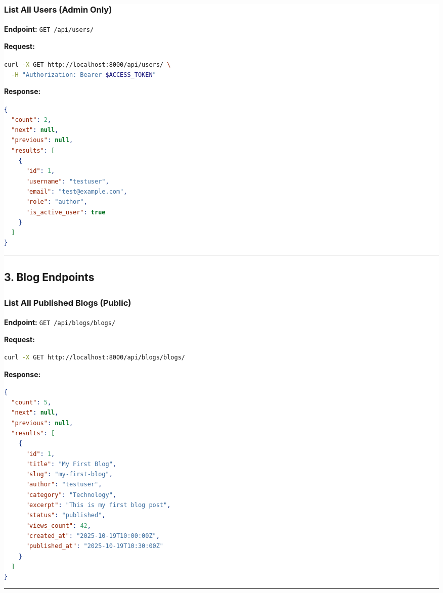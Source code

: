 
### List All Users (Admin Only)

**Endpoint:** `GET /api/users/`

**Request:**
```bash
curl -X GET http://localhost:8000/api/users/ \
  -H "Authorization: Bearer $ACCESS_TOKEN"
```

**Response:**
```json
{
  "count": 2,
  "next": null,
  "previous": null,
  "results": [
    {
      "id": 1,
      "username": "testuser",
      "email": "test@example.com",
      "role": "author",
      "is_active_user": true
    }
  ]
}
```

---

## 3. Blog Endpoints

### List All Published Blogs (Public)

**Endpoint:** `GET /api/blogs/blogs/`

**Request:**
```bash
curl -X GET http://localhost:8000/api/blogs/blogs/
```

**Response:**
```json
{
  "count": 5,
  "next": null,
  "previous": null,
  "results": [
    {
      "id": 1,
      "title": "My First Blog",
      "slug": "my-first-blog",
      "author": "testuser",
      "category": "Technology",
      "excerpt": "This is my first blog post",
      "status": "published",
      "views_count": 42,
      "created_at": "2025-10-19T10:00:00Z",
      "published_at": "2025-10-19T10:30:00Z"
    }
  ]
}
```

---